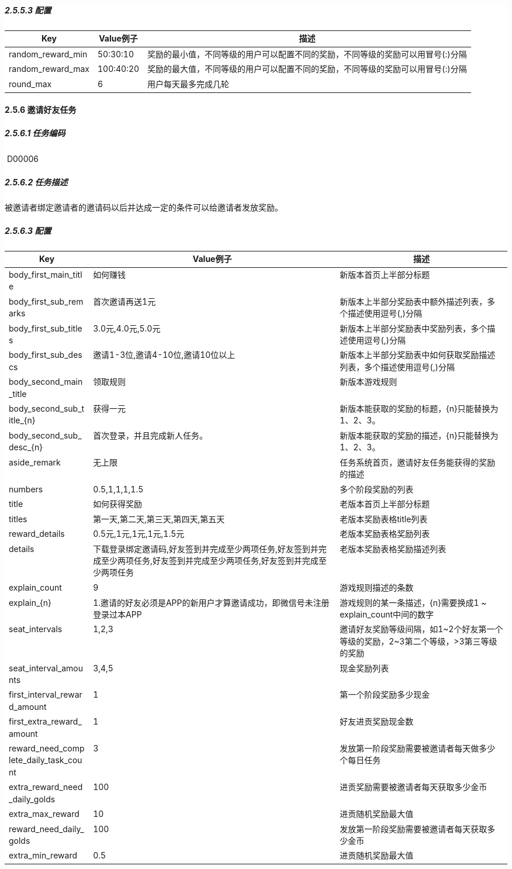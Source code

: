 ##### 2.5.5.3 配置

| Key               | Value例子 | 描述                                                         |
| ----------------- | --------- | ------------------------------------------------------------ |
| random_reward_min | 50:30:10  | 奖励的最小值，不同等级的用户可以配置不同的奖励，不同等级的奖励可以用冒号(:)分隔 |
| random_reward_max | 100:40:20 | 奖励的最大值，不同等级的用户可以配置不同的奖励，不同等级的奖励可以用冒号(:)分隔 |
| round_max         | 6         | 用户每天最多完成几轮                                         |



#### 2.5.6 邀请好友任务

##### 2.5.6.1 任务编码

​	D00006

##### 2.5.6.2 任务描述

​	被邀请者绑定邀请者的邀请码以后并达成一定的条件可以给邀请者发放奖励。

##### 2.5.6.3 配置

| Key                                   | Value例子                                                    | 描述                                                         |
| ------------------------------------- | ------------------------------------------------------------ | ------------------------------------------------------------ |
| body_first_main_title                 | 如何赚钱                                                     | 新版本首页上半部分标题                                       |
| body_first_sub_remarks                | 首次邀请再送1元                                              | 新版本上半部分奖励表中额外描述列表，多个描述使用逗号(,)分隔  |
| body_first_sub_titles                 | 3.0元,4.0元,5.0元                                            | 新版本上半部分奖励表中奖励列表，多个描述使用逗号(,)分隔      |
| body_first_sub_descs                  | 邀请1-3位,邀请4-10位,邀请10位以上                            | 新版本上半部分奖励表中如何获取奖励描述列表，多个描述使用逗号(,)分隔 |
| body_second_main_title                | 领取规则                                                     | 新版本游戏规则                                               |
| body_second_sub_title_{n}             | 获得一元                                                     | 新版本能获取的奖励的标题，{n}只能替换为1、2、3。             |
| body_second_sub_desc_{n}              | 首次登录，并且完成新人任务。                                 | 新版本能获取的奖励的描述，{n}只能替换为1、2、3。             |
| aside_remark                          | 无上限                                                       | 任务系统首页，邀请好友任务能获得的奖励的描述                 |
| numbers                               | 0.5,1,1,1,1.5                                                | 多个阶段奖励的列表                                           |
| title                                 | 如何获得奖励                                                 | 老版本首页上半部分标题                                       |
| titles                                | 第一天,第二天,第三天,第四天,第五天                           | 老版本奖励表格title列表                                      |
| reward_details                        | 0.5元,1元,1元,1元,1.5元                                      | 老版本奖励表格奖励列表                                       |
| details                               | 下载登录绑定邀请码,好友签到并完成至少两项任务,好友签到并完成至少两项任务,好友签到并完成至少两项任务,好友签到并完成至少两项任务 | 老版本奖励表格奖励描述列表                                   |
| explain_count                         | 9                                                            | 游戏规则描述的条数                                           |
| explain_{n}                           | 1.邀请的好友必须是APP的新用户才算邀请成功，即微信号未注册登录过本APP | 游戏规则的某一条描述，{n}需要换成1 ~ explain_count中间的数字 |
| seat_intervals                        | 1,2,3                                                        | 邀请好友奖励等级间隔，如1~2个好友第一个等级的奖励，2~3第二个等级，>3第三等级的奖励 |
| seat_interval_amounts                 | 3,4,5                                                        | 现金奖励列表                                                 |
| first_interval_reward_amount          | 1                                                            | 第一个阶段奖励多少现金                                       |
| first_extra_reward_amount             | 1                                                            | 好友进贡奖励现金数                                           |
| reward_need_complete_daily_task_count | 3                                                            | 发放第一阶段奖励需要被邀请者每天做多少个每日任务             |
| extra_reward_need_daily_golds         | 100                                                          | 进贡奖励需要被邀请者每天获取多少金币                         |
| extra_max_reward                      | 10                                                           | 进贡随机奖励最大值                                           |
| reward_need_daily_golds               | 100                                                          | 发放第一阶段奖励需要被邀请者每天获取多少金币                 |
| extra_min_reward                      | 0.5                                                          | 进贡随机奖励最大值                                           |